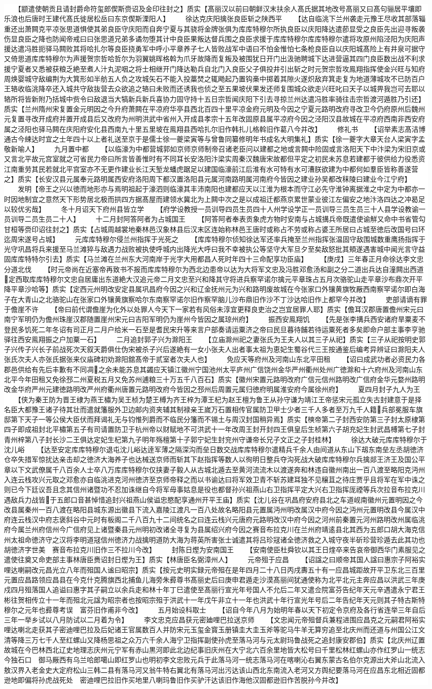 　　【颛遣使朝贡且请封爵命符玺郎偰斯赍诏及金印往封之】质实【髙丽汉以前曰朝鲜汉末扶余人髙氏据其地改号髙丽又曰髙句骊居平壤即乐浪也后唐时王建代髙氏徙居松岳曰东京偰斯溧阳人】
　　徐达克庆阳擒张良臣斩之陕西平
　　【达自临洮下兰州袭走元豫王尽收其部落辎重还出萧闗克平凉张思道惧使其弟良臣守庆阳而自奔宁夏与其骁将金牌张俱为库库特穆尔所执良臣以庆阳降达遣莭显受之良臣先出迎寻叛袭伤显良臣之降也防闻帝戒曰曰张思道兄弟多谲勿堕其计中良臣果叛达督兵围之良臣求援于库库特穆尔库库特穆尔遣将攻原州陷泾阳为庆阳声援达遣冯胜扼驿马闗败其将哈扎尔等良臣挠勇军中呼小平章养子七人皆败战军中语曰不怕金惟怕七条枪良臣自以庆阳城髙险上有井泉可据守又倚思道库库特穆尔为声援贺宗哲哈哲尔为羽翼姚晖格斡为爪牙故降而复叛及被围犹日开门出汲驰聘城下达进营逼其四门良臣数出战不利求援宁夏者又悉被获粮乏絶至煮人汁丸泥咽之将士相继开门降达勒兵自北门入良臣父子俱投井引出斩之时元贺宗哲攻鳯翔指挥使金兴旺与知府周焕婴城守敌编荆为大箕形如半舫五人负之攻城矢石不能入投藁焚之辄飏起乃置钩槀中掷着其隙火遂炽敌弃箕走复为地道薄城攻不已防百户王辂收临洮降卒还入城共守敌抜营去众欲追之辂曰未败而还诱我也侦之至五果坡伏果发还师复围城众欲走兴旺叱曰天子以城畀我岂可去耶以辂所将皆新附乃括城中赀令曰敌退当大犒新兵新兵喜协力固守持十五日宗哲闻庆阳下引去寻掠兰州达遣冯胜率骑往击宗哲渡河遁胜乃引还】质实【兰州隋州宋复置金元明因之今升府萧闗在平凉府华亭县西北百四十里平凉金府元明及今因之宁夏元路明改府寻改卫今仍府原州后魏州元复置寻改开成府并置开成县后又改府为州明洪武中省州入开成县孝宗十五年改固原县属平凉府今因之泾阳汉县故城在平凉府西南非西安府属之泾阳也驿马闗在庆阳府安化县西南九十里五里坡在鳯翔县西哈扎尔旧作韩扎儿格斡旧作葛八今并改】
　　修礼书
　　【诏举素志髙洁博通古今綀达时宜之士年四十以上者礼送至京于是儒士徐一夔梁寅等与曾鲁同纂修明年书成名大明集礼】质实【徐一夔字大章天台人梁寅字孟敬新喻人】
　　九月置中都
　　【以临濠为中都营城郭如京师京师制帝召诸老臣问以建都之地或言闗中险固或言洛阳天下中汴梁为宋旧京或又言北平故元宫室就之可省民力帝曰所言皆善惟时有不同耳长安洛阳汴梁实周秦汉魏唐宋故都但平定之初民未苏息若建都于彼供给力役悉资江南重劳其民若就北平宫室亦不无更作建业长江天堑龙蟠虎踞足以建国临濠前江后淮有水可特有水可漕朕欲建为中都何如羣臣皆称善遂营之】质实【长安汉县元属奉元路明属西安府洛阳周下都汉置洛阳县元属河南路明属河南府今皆因之建业孙吴都改秣陵曰建业今江宁府】
　　发明【帝王之兴以徳而地形亦与焉明祖起于濠泗则临濠其丰沛南阳也建都应天以江淮为根本而守江必先守淮钟离据淮之中定为中都亦一时因地制宜之意然天下形势居北极而拱四方据髙屋而建领水冀北为上闗中次之是以成祖迁都燕京累世蒙业彼江左偏安之地汴洛四达之冲曷足以较优劣哉】
　　冬十月诏天下府州县皆立学
　　【府学设教授一员训导四员生员四十人州学设学正一员训导三员生员三十人县学设教谕一员训导二员生员二十人】
　　十二月封阿答阿者为占城国王
　　【阿答阿者奉表贡象虎方物时安南与占城搆兵帝既遣使谕觧又命中书省管勾甘桓等赍印诏往封之】质实【占城周越裳地秦林邑汉象林县后汉末区连始称林邑王唐时或称占不劳或称占婆王所居曰占城至徳后改国号曰环迄周宋遂号占城】
　　元库库特穆尔侵兰州指挥于光死之
　　【库库特穆尔侦知徐达军还率兵掩至兰州指挥张温固守敌围城数重鹰扬指挥于光守巩昌将兵来援至马兰滩猝与敌遇力战败被执使呼城内出降光大呼曰我不幸被执公等坚守大军旦夕至矣敌怒批其頬遂遇害城中闻光言守益固库库特特尔引去】质实【马兰滩在兰州东大河南岸于光字大用都昌人死时年四十三命配享功臣庙】
　　【庚戌】三年春正月命徐达李文忠分道北伐
　　【时元帝尚在近塞帝再致书不报而库库特穆尔为西北边患帝以达为大将军文忠及冯胜邓愈汤和副之分二道出兵达自潼闗出西道定西取库库特穆尔文忠自居庸出东道絶大汉追元帝二月文忠至兴和降其守将进兵察罕诺尔擒元平章珠占五月次骆驼山走平章沙布鼎次开平降平章沙哈等】质实【定西元州明改安定县属巩昌府今因之兴和辽金抚州元为兴和路明废故城在今张家口外镶黄旗牧厰西南察罕诺尔即白海子在大青山之北骆驼山在张家口外镶黄旗察哈尔东南察罕诺尔旧作察罕脑儿沙布鼎旧作沙不丁沙达哈旧作上都罕今并改】
　　吏部请谪有罪于儋崖不许
　　【帝曰前代谓儋崖为化外以处罪人今天下一家若有风俗未淳宜更释良吏治之岂宜居罪人耶】质实【儋耳汉郡唐置儋州宋元曰南宁军明仍为儋州珠崖汉郡随置崖州宋元曰吉阳军明仍为崖州今皆因之属琼州府】
　　振西安鳯翔饥
　　【先是张李搆兵西安诸府旱粟麦不登民多饥死二年冬诏有司正月二月户给米一石至是耆民宋升等来言户部奏请运粟济之帝曰民旦暮待餔若待运粟死者多矣即命户部主事李亨驰驿往西安鳯翔振之户加粟一石】
　　二月追封郭子兴为滁阳王
　　【立庙滁州祀之妻张氏为王夫人以其三子从祀】质实【三子从祀按明史郭子兴传子兴长子前战死次天叙天爵俱仕伪宋被杀子兴后遂絶有一女小张夫人出者事太祖为恵妃生蜀谷代三王按通鉴后编考异辨证曰滁阳夫人张氏次夫人亦张氏据张来仪庙碑初劝滁阳舘髙帝于贰室者次夫人也】
　　免应天等府州及河南山东北平田租
　　【诏曰成武功者必资民力各郡邑供给有先后丰歉有不同凋之余未能苏息其蠲应天镇江徽州宁国池州太平庐州广信饶州金华严州衢州处州广徳滁和十六府州及河南山东北平今年田租又免徐邳二州夏税五月又免苏州逋粮三十万五千八百石】质实【徽州宋置元路明改府广信元信州路明改广信府金华元婺州路明改金华府严州元建徳路明改严州府衢州唐置元路明改府今皆因之邳州后周置元属归徳府明属淮安府今属徐州府】
　　夏四月封子九人为王
　　【侠为秦王防为晋王棣为燕王橚为吴王桢为楚王榑为齐王梓为潭王杞为赵王檀为鲁王从孙守谦为靖江王帝惩宋元孤立失古封建意于是择名臣大都豫王诸子待其壮而遣就籓服外卫边邮内资夹辅其制禄亲王嵗万石置相传官属防卫甲士少者三千人多者至万九千人籍兵部冕服车旗邸第下天子一等公侯大臣伏而拜谒礼无与钧惟列爵而不临民分籓而不锡土与周汉封国稍异焉】质实【樉帝第二子封西安防第三子封太原棣第四子即成祖封北平橚第五子有司请置防卫于杭州帝以财赋地不可洪武十一年改周王封开封四王俱皇后生桢第六子胡充妃生封武昌榑第七子封青州梓第八子封长沙二王俱达定妃生杞第九子明年殇檀第十子郭宁妃生封兖州守谦帝长兄子文正之子封桂林】
　　徐达大破元库库特穆尔于沈儿峪
　　【达至安定库库特穆尔退屯沈儿峪达逹军薄之隔深沟而垒日数交战库库特穆尔遣精兵千余人由间道从东山下刼东南垒左丞胡徳济仓卒失措军惊扰达亲击却之徳济大海养子也达械送京师而斩其下赵指挥等数人以徇明日整兵夺沟死战大破库库特穆尔兵擒郯王济王及国公平章以下文武僚属千八百余人士卒八万库库特穆尔仅挟妻子毅人从古城北遁去至黄河流流木以渡遂奔和林违自徽州南出一百八渡至略阳克沔州入连云栈攻兴元取之邓愈亦自临洮进克河州徳济至京师帝释之而以书谕达曰将军效卫青不斩苏建耳独不见穣苴之待庄贾乎且将军在军中诛之则已今下廷议吾且念其信州诸暨功不忍加诛继自今将军毋事姑息是役也都督孙兴祖燕山右卫指挥平定大兴右卫指挥厐禋等兵次拉音布拉克川遇敌兵力战皆于五郎口音甚悼惜追封兴祖燕山侯谥忠愍配享通州开平王庙】质实【沈儿谷在巩昌府安府县北之车道岘南徽州元置明因之今改县属秦州一百八渡在略阳县城东源出徽县下流入嘉陵江渡凡一百八处故名略阳县元置属沔州明改属汉中府今因之沔州元置明改县今属汉中府连云栈汉中府志褒斜谷中元时有板阁二千八百九十二间统名之曰连云栈兴元唐府元路明改汉中府今因之河州前秦置元河州路明改州属临洮府今属兰州府信州今广信府见上诸暨秦县元州明初改诸全寻复为县属绍兴府今因之赛音布拉克川在兰州府靖逺县北其西为五郎口胡大海克信州太祖命徳济守之汉将李明道冦信州徳济力战擒明道防大海为蒋英所害张士诚遣其将吕珍冦诸全徳济救之入城守夜半斫珍营珍遁去此其功也胡徳济字世美　赛音布拉克川旧作三不拉川今改】
　　封陈日熞为安南国王
　　【安南使臣杜舜钦以其王日煃卒来告哀帝御西华门素服见之遣使往奠又命吏部主事林唐臣赉诏封日熞为王】质实【林唐臣名弼漳州人】
　　元帝殂于应昌
　　【诏諡之曰顺帝其国人諡曰惠宗子阿裕实哩达喇嗣改元昌光立八年而殂国人谧曰昭宗】质实【按元史明实録元帝殂在是年四月二十八日丙戌夀五十有一应昌城距故开平卫东北三百里元置应昌路领应昌县在今克什克腾旗西北捕鱼儿海旁朱彛尊书髙丽史后曰庚申君遁走沙漠髙丽间犹通使称为北平北元主奔应昌以洪武三年庚戍四月殂落国人追谥曰惠字其子嗣立以余兵走和林十年丁巳遣使至髙丽行宣光年号国人不允后二年又遣佥院富芬告纪年天元辛遇遣永宁君王彬往贺相传立十一年而殂北元諡为昭宗者也按昭宗殂于洪武十一年戊午非立十一年也洪武十年行宣光年号后二年告纪年天元则其子特古斯特穆尔之元年也彛尊考误　富芬旧作甫非今改】
　　五月始设科取士
　　【诏自今年八月为始明年春以天下初定令京府及各行省连举三年自后三年一举乡试以八月防试以二月着为令】
　　李文忠克应昌获元密廸哩巴拉送京师
　　【文忠闻元帝殂督兵兼程进围应昌克之元嗣君阿裕实哩达喇北走获其子密迪哩巴拉及后妃诸王官属数百人并防宋元玉玺金寳玉册镇圭大圭玉斧等驼马牛羊无算穷追至北庆州而还道与州国公江文清等降三万七千人至红螺山又降杨思祖之众万六千余人海宁卫指挥副使孙虎至落马河与元太尉玛鲁战死之追封康安郡伯】质实【北庆州辽置故城在今巴林西北辽史地理志庆州元宁军有赤山黒河即此北边纪事旧庆州在大宁北六百余里地皆大松号曰千里松林红螺山亦作红罗山一统志今独石口　御马厰西有乌兰哈郎噶山即红罗山也明初李文忠败元兵于此落马河一统志落马河在喀喇沁右翼东蒙古名伯尔克源出大斧山北流入敖汉界入老金史大定府松山三韩二县有落马河又翁牛特右翼北有落马河出污达该山西北东南流入老河又方舆纪要落马河在应昌东北相近固都逊地即偏将孙虎战死处　密迪哩巴拉旧作买地里八喇玛鲁旧作买驴汗达该旧作海他汉固都逊旧作苦脱孙今并改】